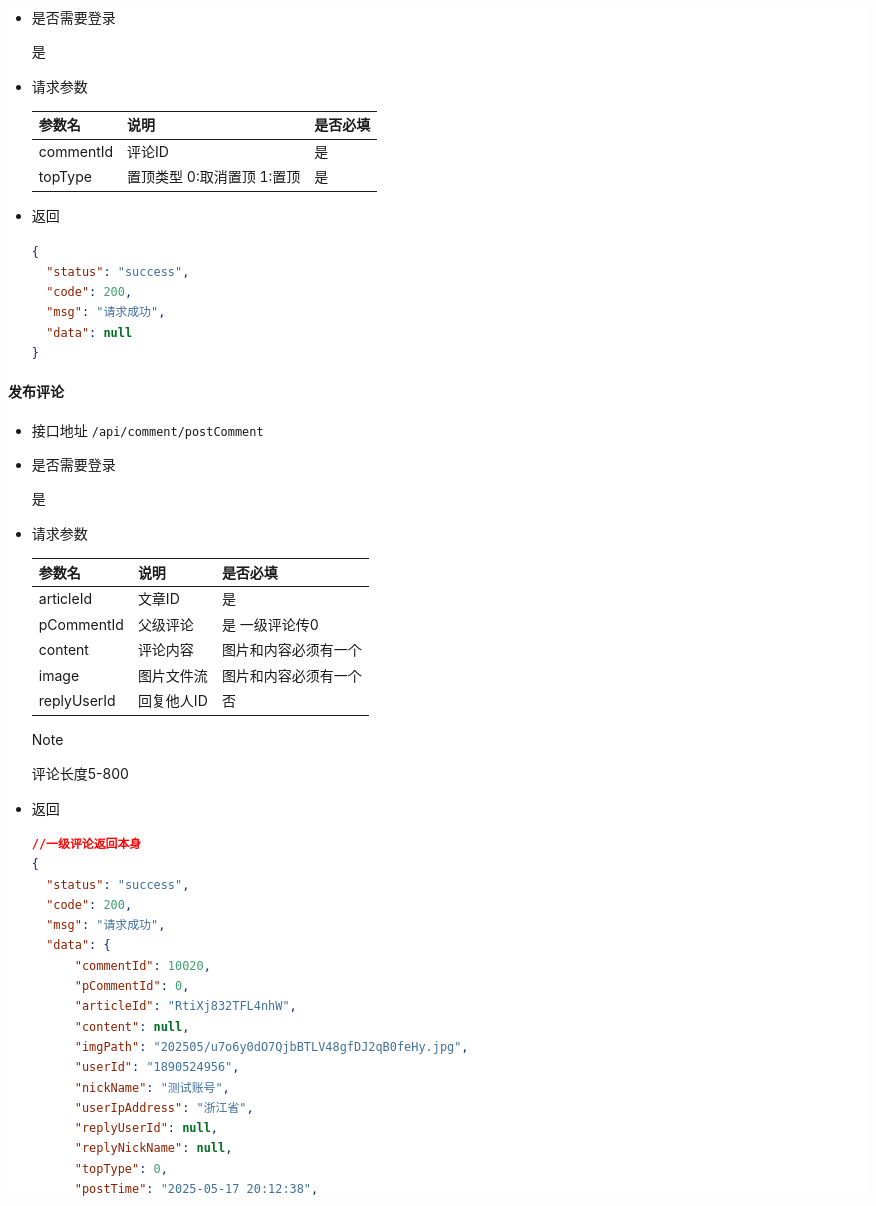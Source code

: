 - 是否需要登录

  是

- 请求参数

  | 参数名    | 说明                       | 是否必填 |
  | --------- | -------------------------- | -------- |
  | commentId | 评论ID                     | 是       |
  | topType   | 置顶类型 0:取消置顶 1:置顶 | 是       |

- 返回

  ```json
  {
  	"status": "success",
  	"code": 200,
  	"msg": "请求成功",
  	"data": null
  }
  ```

#### 发布评论

- 接口地址 `/api/comment/postComment`

- 是否需要登录

  是

- 请求参数

  | 参数名      | 说明       | 是否必填             |
  | ----------- | ---------- | -------------------- |
  | articleId   | 文章ID     | 是                   |
  | pCommentId  | 父级评论   | 是 一级评论传0       |
  | content     | 评论内容   | 图片和内容必须有一个 |
  | image       | 图片文件流 | 图片和内容必须有一个 |
  | replyUserId | 回复他人ID | 否                   |

  > [!NOTE]
  >
  > 评论长度5-800

- 返回

  ```json
  //一级评论返回本身
  {
  	"status": "success",
  	"code": 200,
  	"msg": "请求成功",
  	"data": {
  		"commentId": 10020,
  		"pCommentId": 0,
  		"articleId": "RtiXj832TFL4nhW",
  		"content": null,
  		"imgPath": "202505/u7o6y0dO7QjbBTLV48gfDJ2qB0feHy.jpg",
  		"userId": "1890524956",
  		"nickName": "测试账号",
  		"userIpAddress": "浙江省",
  		"replyUserId": null,
  		"replyNickName": null,
  		"topType": 0,
  		"postTime": "2025-05-17 20:12:38",
  ```
